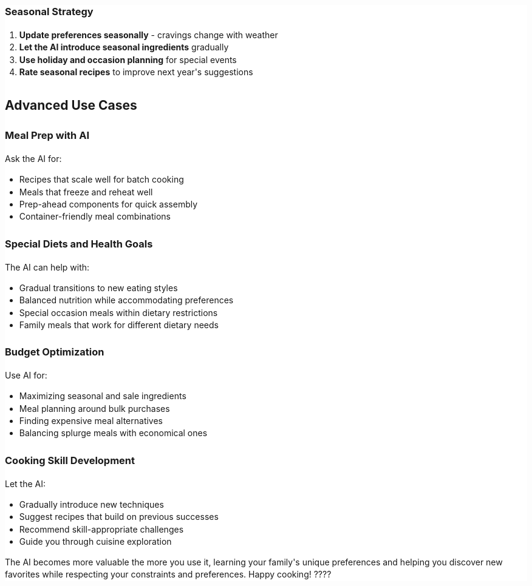 ### Seasonal Strategy
1. **Update preferences seasonally** - cravings change with weather
2. **Let the AI introduce seasonal ingredients** gradually
3. **Use holiday and occasion planning** for special events
4. **Rate seasonal recipes** to improve next year's suggestions

## Advanced Use Cases

### Meal Prep with AI
Ask the AI for:
- Recipes that scale well for batch cooking
- Meals that freeze and reheat well
- Prep-ahead components for quick assembly
- Container-friendly meal combinations

### Special Diets and Health Goals
The AI can help with:
- Gradual transitions to new eating styles
- Balanced nutrition while accommodating preferences
- Special occasion meals within dietary restrictions
- Family meals that work for different dietary needs

### Budget Optimization
Use AI for:
- Maximizing seasonal and sale ingredients
- Meal planning around bulk purchases
- Finding expensive meal alternatives
- Balancing splurge meals with economical ones

### Cooking Skill Development
Let the AI:
- Gradually introduce new techniques
- Suggest recipes that build on previous successes
- Recommend skill-appropriate challenges
- Guide you through cuisine exploration

The AI becomes more valuable the more you use it, learning your family's unique preferences and helping you discover new favorites while respecting your constraints and preferences. Happy cooking! ????